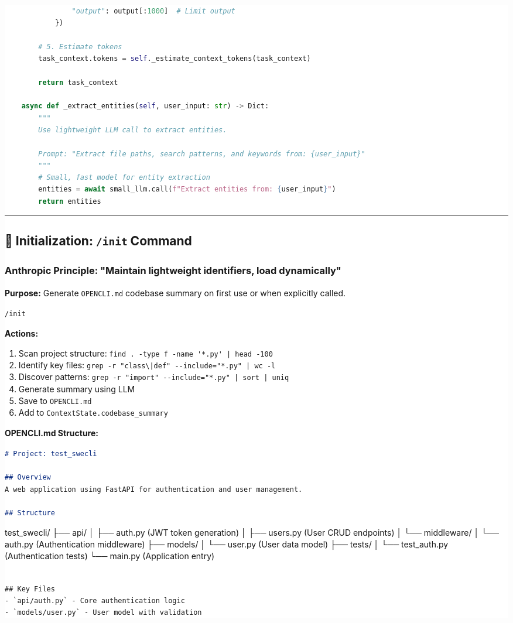 ```python
                "output": output[:1000]  # Limit output
            })

        # 5. Estimate tokens
        task_context.tokens = self._estimate_context_tokens(task_context)

        return task_context

    async def _extract_entities(self, user_input: str) -> Dict:
        """
        Use lightweight LLM call to extract entities.

        Prompt: "Extract file paths, search patterns, and keywords from: {user_input}"
        """
        # Small, fast model for entity extraction
        entities = await small_llm.call(f"Extract entities from: {user_input}")
        return entities
```

---

## 🚀 Initialization: `/init` Command

### Anthropic Principle: "Maintain lightweight identifiers, load dynamically"

**Purpose:** Generate `OPENCLI.md` codebase summary on first use or when explicitly called.

```bash
/init
```

**Actions:**
1. Scan project structure: `find . -type f -name '*.py' | head -100`
2. Identify key files: `grep -r "class\|def" --include="*.py" | wc -l`
3. Discover patterns: `grep -r "import" --include="*.py" | sort | uniq`
4. Generate summary using LLM
5. Save to `OPENCLI.md`
6. Add to `ContextState.codebase_summary`

**OPENCLI.md Structure:**

```markdown
# Project: test_swecli

## Overview
A web application using FastAPI for authentication and user management.

## Structure
```
test_swecli/
├── api/
│   ├── auth.py (JWT token generation)
│   ├── users.py (User CRUD endpoints)
│   └── middleware/
│       └── auth.py (Authentication middleware)
├── models/
│   └── user.py (User data model)
├── tests/
│   └── test_auth.py (Authentication tests)
└── main.py (Application entry)
```

## Key Files
- `api/auth.py` - Core authentication logic
- `models/user.py` - User model with validation
```